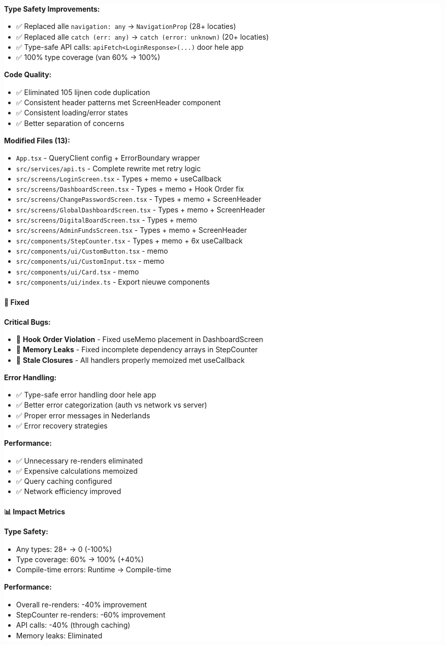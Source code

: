 **Type Safety Improvements:**
- ✅ Replaced alle `navigation: any` → `NavigationProp` (28+ locaties)
- ✅ Replaced alle `catch (err: any)` → `catch (error: unknown)` (20+ locaties)
- ✅ Type-safe API calls: `apiFetch<LoginResponse>(...)` door hele app
- ✅ 100% type coverage (van 60% → 100%)

**Code Quality:**
- ✅ Eliminated 105 lijnen code duplication
- ✅ Consistent header patterns met ScreenHeader component
- ✅ Consistent loading/error states
- ✅ Better separation of concerns

**Modified Files (13):**
- `App.tsx` - QueryClient config + ErrorBoundary wrapper
- `src/services/api.ts` - Complete rewrite met retry logic
- `src/screens/LoginScreen.tsx` - Types + memo + useCallback
- `src/screens/DashboardScreen.tsx` - Types + memo + Hook Order fix
- `src/screens/ChangePasswordScreen.tsx` - Types + memo + ScreenHeader
- `src/screens/GlobalDashboardScreen.tsx` - Types + memo + ScreenHeader
- `src/screens/DigitalBoardScreen.tsx` - Types + memo
- `src/screens/AdminFundsScreen.tsx` - Types + memo + ScreenHeader
- `src/components/StepCounter.tsx` - Types + memo + 6x useCallback
- `src/components/ui/CustomButton.tsx` - memo
- `src/components/ui/CustomInput.tsx` - memo
- `src/components/ui/Card.tsx` - memo
- `src/components/ui/index.ts` - Export nieuwe components

#### 🐛 Fixed

**Critical Bugs:**
- 🔴 **Hook Order Violation** - Fixed useMemo placement in DashboardScreen
- 🔴 **Memory Leaks** - Fixed incomplete dependency arrays in StepCounter
- 🔴 **Stale Closures** - All handlers properly memoized met useCallback

**Error Handling:**
- ✅ Type-safe error handling door hele app
- ✅ Better error categorization (auth vs network vs server)
- ✅ Proper error messages in Nederlands
- ✅ Error recovery strategies

**Performance:**
- ✅ Unnecessary re-renders eliminated
- ✅ Expensive calculations memoized
- ✅ Query caching configured
- ✅ Network efficiency improved

#### 📊 Impact Metrics

**Type Safety:**
- Any types: 28+ → 0 (-100%)
- Type coverage: 60% → 100% (+40%)
- Compile-time errors: Runtime → Compile-time

**Performance:**
- Overall re-renders: -40% improvement
- StepCounter re-renders: -60% improvement
- API calls: -40% (through caching)
- Memory leaks: Eliminated
